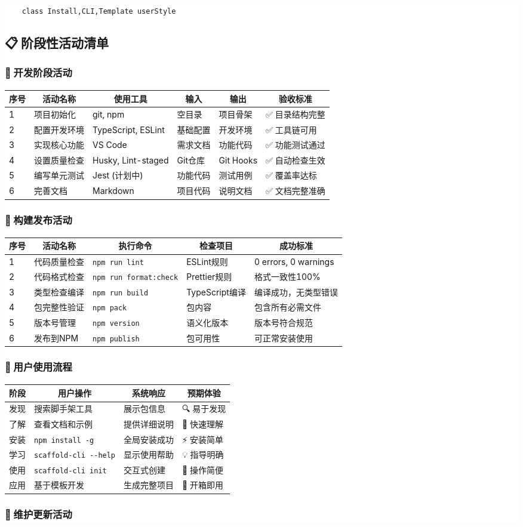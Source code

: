 ```mermaid
    class Install,CLI,Template userStyle
```

## 📋 阶段性活动清单

### 🚀 开发阶段活动

| 序号 | 活动名称     | 使用工具           | 输入     | 输出      | 验收标准        |
| ---- | ------------ | ------------------ | -------- | --------- | --------------- |
| 1    | 项目初始化   | git, npm           | 空目录   | 项目骨架  | ✅ 目录结构完整 |
| 2    | 配置开发环境 | TypeScript, ESLint | 基础配置 | 开发环境  | ✅ 工具链可用   |
| 3    | 实现核心功能 | VS Code            | 需求文档 | 功能代码  | ✅ 功能测试通过 |
| 4    | 设置质量检查 | Husky, Lint-staged | Git仓库  | Git Hooks | ✅ 自动检查生效 |
| 5    | 编写单元测试 | Jest (计划中)      | 功能代码 | 测试用例  | ✅ 覆盖率达标   |
| 6    | 完善文档     | Markdown           | 项目代码 | 说明文档  | ✅ 文档完整准确 |

### 🔧 构建发布活动

| 序号 | 活动名称     | 执行命令               | 检查项目       | 成功标准             |
| ---- | ------------ | ---------------------- | -------------- | -------------------- |
| 1    | 代码质量检查 | `npm run lint`         | ESLint规则     | 0 errors, 0 warnings |
| 2    | 代码格式检查 | `npm run format:check` | Prettier规则   | 格式一致性100%       |
| 3    | 类型检查编译 | `npm run build`        | TypeScript编译 | 编译成功，无类型错误 |
| 4    | 包完整性验证 | `npm pack`             | 包内容         | 包含所有必需文件     |
| 5    | 版本号管理   | `npm version`          | 语义化版本     | 版本号符合规范       |
| 6    | 发布到NPM    | `npm publish`          | 包可用性       | 可正常安装使用       |

### 👥 用户使用流程

| 阶段 | 用户操作              | 系统响应     | 预期体验    |
| ---- | --------------------- | ------------ | ----------- |
| 发现 | 搜索脚手架工具        | 展示包信息   | 🔍 易于发现 |
| 了解 | 查看文档和示例        | 提供详细说明 | 📖 快速理解 |
| 安装 | `npm install -g`      | 全局安装成功 | ⚡ 安装简单 |
| 学习 | `scaffold-cli --help` | 显示使用帮助 | 💡 指导明确 |
| 使用 | `scaffold-cli init`   | 交互式创建   | 🎯 操作简便 |
| 应用 | 基于模板开发          | 生成完整项目 | 🚀 开箱即用 |

### 🔄 维护更新活动
